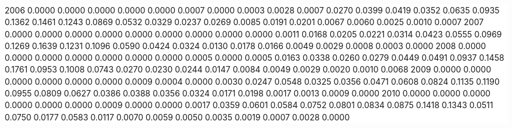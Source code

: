   <TR> <TD align="right"> 2006 </TD> <TD align="right"> 0.0000 </TD> <TD align="right"> 0.0000 </TD> <TD align="right"> 0.0000 </TD> <TD align="right"> 0.0000 </TD> <TD align="right"> 0.0000 </TD> <TD align="right"> 0.0007 </TD> <TD align="right"> 0.0000 </TD> <TD align="right"> 0.0003 </TD> <TD align="right"> 0.0028 </TD> <TD align="right"> 0.0007 </TD> <TD align="right"> 0.0270 </TD> <TD align="right"> 0.0399 </TD> <TD align="right"> 0.0419 </TD> <TD align="right"> 0.0352 </TD> <TD align="right"> 0.0635 </TD> <TD align="right"> 0.0935 </TD> <TD align="right"> 0.1362 </TD> <TD align="right"> 0.1461 </TD> <TD align="right"> 0.1243 </TD> <TD align="right"> 0.0869 </TD> <TD align="right"> 0.0532 </TD> <TD align="right"> 0.0329 </TD> <TD align="right"> 0.0237 </TD> <TD align="right"> 0.0269 </TD> <TD align="right"> 0.0085 </TD> <TD align="right"> 0.0191 </TD> <TD align="right"> 0.0201 </TD> <TD align="right"> 0.0067 </TD> <TD align="right"> 0.0060 </TD> <TD align="right"> 0.0025 </TD> <TD align="right"> 0.0010 </TD> <TD align="right"> 0.0007 </TD> </TR>
  <TR> <TD align="right"> 2007 </TD> <TD align="right"> 0.0000 </TD> <TD align="right"> 0.0000 </TD> <TD align="right"> 0.0000 </TD> <TD align="right"> 0.0000 </TD> <TD align="right"> 0.0000 </TD> <TD align="right"> 0.0000 </TD> <TD align="right"> 0.0000 </TD> <TD align="right"> 0.0000 </TD> <TD align="right"> 0.0000 </TD> <TD align="right"> 0.0011 </TD> <TD align="right"> 0.0168 </TD> <TD align="right"> 0.0205 </TD> <TD align="right"> 0.0221 </TD> <TD align="right"> 0.0314 </TD> <TD align="right"> 0.0423 </TD> <TD align="right"> 0.0555 </TD> <TD align="right"> 0.0969 </TD> <TD align="right"> 0.1269 </TD> <TD align="right"> 0.1639 </TD> <TD align="right"> 0.1231 </TD> <TD align="right"> 0.1096 </TD> <TD align="right"> 0.0590 </TD> <TD align="right"> 0.0424 </TD> <TD align="right"> 0.0324 </TD> <TD align="right"> 0.0130 </TD> <TD align="right"> 0.0178 </TD> <TD align="right"> 0.0166 </TD> <TD align="right"> 0.0049 </TD> <TD align="right"> 0.0029 </TD> <TD align="right"> 0.0008 </TD> <TD align="right"> 0.0003 </TD> <TD align="right"> 0.0000 </TD> </TR>
  <TR> <TD align="right"> 2008 </TD> <TD align="right"> 0.0000 </TD> <TD align="right"> 0.0000 </TD> <TD align="right"> 0.0000 </TD> <TD align="right"> 0.0000 </TD> <TD align="right"> 0.0000 </TD> <TD align="right"> 0.0000 </TD> <TD align="right"> 0.0000 </TD> <TD align="right"> 0.0005 </TD> <TD align="right"> 0.0000 </TD> <TD align="right"> 0.0005 </TD> <TD align="right"> 0.0163 </TD> <TD align="right"> 0.0338 </TD> <TD align="right"> 0.0260 </TD> <TD align="right"> 0.0279 </TD> <TD align="right"> 0.0449 </TD> <TD align="right"> 0.0491 </TD> <TD align="right"> 0.0937 </TD> <TD align="right"> 0.1458 </TD> <TD align="right"> 0.1761 </TD> <TD align="right"> 0.0953 </TD> <TD align="right"> 0.1008 </TD> <TD align="right"> 0.0743 </TD> <TD align="right"> 0.0270 </TD> <TD align="right"> 0.0230 </TD> <TD align="right"> 0.0244 </TD> <TD align="right"> 0.0147 </TD> <TD align="right"> 0.0084 </TD> <TD align="right"> 0.0049 </TD> <TD align="right"> 0.0029 </TD> <TD align="right"> 0.0020 </TD> <TD align="right"> 0.0010 </TD> <TD align="right"> 0.0068 </TD> </TR>
  <TR> <TD align="right"> 2009 </TD> <TD align="right"> 0.0000 </TD> <TD align="right"> 0.0000 </TD> <TD align="right"> 0.0000 </TD> <TD align="right"> 0.0000 </TD> <TD align="right"> 0.0000 </TD> <TD align="right"> 0.0000 </TD> <TD align="right"> 0.0009 </TD> <TD align="right"> 0.0004 </TD> <TD align="right"> 0.0000 </TD> <TD align="right"> 0.0030 </TD> <TD align="right"> 0.0247 </TD> <TD align="right"> 0.0548 </TD> <TD align="right"> 0.0325 </TD> <TD align="right"> 0.0356 </TD> <TD align="right"> 0.0471 </TD> <TD align="right"> 0.0608 </TD> <TD align="right"> 0.0824 </TD> <TD align="right"> 0.1135 </TD> <TD align="right"> 0.1190 </TD> <TD align="right"> 0.0955 </TD> <TD align="right"> 0.0809 </TD> <TD align="right"> 0.0627 </TD> <TD align="right"> 0.0386 </TD> <TD align="right"> 0.0388 </TD> <TD align="right"> 0.0356 </TD> <TD align="right"> 0.0324 </TD> <TD align="right"> 0.0171 </TD> <TD align="right"> 0.0198 </TD> <TD align="right"> 0.0017 </TD> <TD align="right"> 0.0013 </TD> <TD align="right"> 0.0009 </TD> <TD align="right"> 0.0000 </TD> </TR>
  <TR> <TD align="right"> 2010 </TD> <TD align="right"> 0.0000 </TD> <TD align="right"> 0.0000 </TD> <TD align="right"> 0.0000 </TD> <TD align="right"> 0.0000 </TD> <TD align="right"> 0.0000 </TD> <TD align="right"> 0.0000 </TD> <TD align="right"> 0.0009 </TD> <TD align="right"> 0.0000 </TD> <TD align="right"> 0.0000 </TD> <TD align="right"> 0.0017 </TD> <TD align="right"> 0.0359 </TD> <TD align="right"> 0.0601 </TD> <TD align="right"> 0.0584 </TD> <TD align="right"> 0.0752 </TD> <TD align="right"> 0.0801 </TD> <TD align="right"> 0.0834 </TD> <TD align="right"> 0.0875 </TD> <TD align="right"> 0.1418 </TD> <TD align="right"> 0.1343 </TD> <TD align="right"> 0.0511 </TD> <TD align="right"> 0.0750 </TD> <TD align="right"> 0.0177 </TD> <TD align="right"> 0.0583 </TD> <TD align="right"> 0.0117 </TD> <TD align="right"> 0.0070 </TD> <TD align="right"> 0.0059 </TD> <TD align="right"> 0.0050 </TD> <TD align="right"> 0.0035 </TD> <TD align="right"> 0.0019 </TD> <TD align="right"> 0.0007 </TD> <TD align="right"> 0.0028 </TD> <TD align="right"> 0.0000 </TD> </TR>